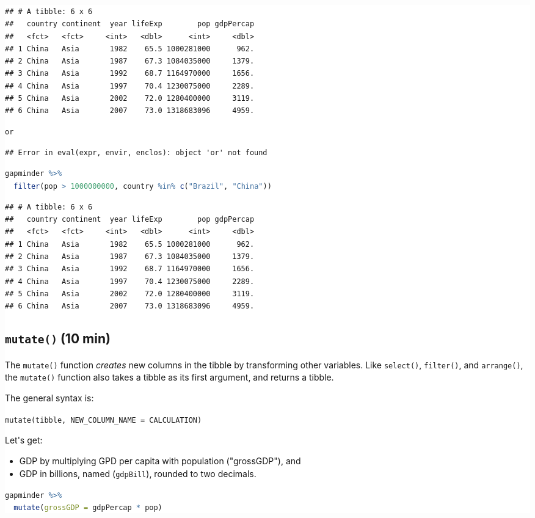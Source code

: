 ```
## # A tibble: 6 x 6
##   country continent  year lifeExp        pop gdpPercap
##   <fct>   <fct>     <int>   <dbl>      <int>     <dbl>
## 1 China   Asia       1982    65.5 1000281000      962.
## 2 China   Asia       1987    67.3 1084035000     1379.
## 3 China   Asia       1992    68.7 1164970000     1656.
## 4 China   Asia       1997    70.4 1230075000     2289.
## 5 China   Asia       2002    72.0 1280400000     3119.
## 6 China   Asia       2007    73.0 1318683096     4959.
```

```r
or 
```

```
## Error in eval(expr, envir, enclos): object 'or' not found
```

```r
gapminder %>%
  filter(pop > 1000000000, country %in% c("Brazil", "China"))
```

```
## # A tibble: 6 x 6
##   country continent  year lifeExp        pop gdpPercap
##   <fct>   <fct>     <int>   <dbl>      <int>     <dbl>
## 1 China   Asia       1982    65.5 1000281000      962.
## 2 China   Asia       1987    67.3 1084035000     1379.
## 3 China   Asia       1992    68.7 1164970000     1656.
## 4 China   Asia       1997    70.4 1230075000     2289.
## 5 China   Asia       2002    72.0 1280400000     3119.
## 6 China   Asia       2007    73.0 1318683096     4959.
```

## `mutate()` (10 min)

The `mutate()` function _creates_ new columns in the tibble by transforming other variables. Like `select()`, `filter()`, and `arrange()`, the `mutate()` function also takes a tibble as its first argument, and returns a tibble. 

The general syntax is:

```
mutate(tibble, NEW_COLUMN_NAME = CALCULATION)
```

Let's get: 

- GDP by multiplying GPD per capita with population ("grossGDP"), and
- GDP in billions, named (`gdpBill`), rounded to two decimals.


```r
gapminder %>%
  mutate(grossGDP = gdpPercap * pop)
```
